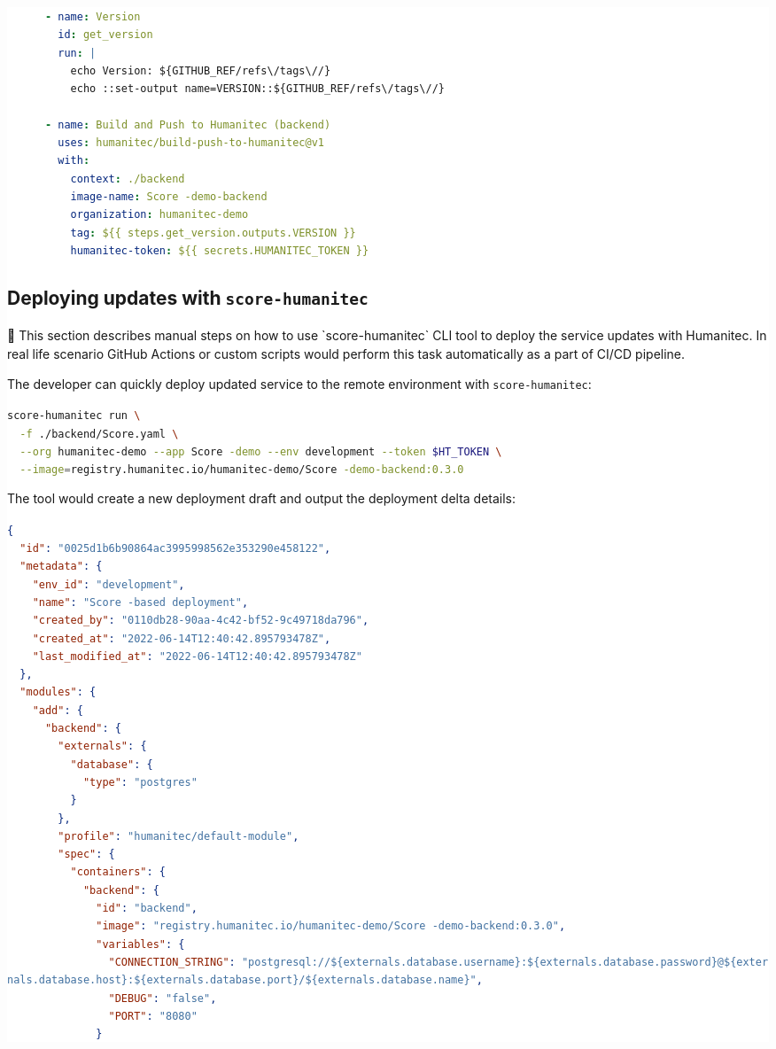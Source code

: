 ```yaml
      - name: Version
        id: get_version
        run: |
          echo Version: ${GITHUB_REF/refs\/tags\//}
          echo ::set-output name=VERSION::${GITHUB_REF/refs\/tags\//}

      - name: Build and Push to Humanitec (backend)
        uses: humanitec/build-push-to-humanitec@v1
        with:
          context: ./backend
          image-name: Score -demo-backend
          organization: humanitec-demo
          tag: ${{ steps.get_version.outputs.VERSION }}
          humanitec-token: ${{ secrets.HUMANITEC_TOKEN }}
```

## Deploying updates with `score-humanitec`

<aside>
🚧 This section describes manual steps on how to use `score-humanitec` CLI tool to deploy the service updates with Humanitec. In real life scenario GitHub Actions or custom scripts would perform this task automatically as a part of CI/CD pipeline.

</aside>

The developer can quickly deploy updated service to the remote environment with `score-humanitec`:

```bash
score-humanitec run \
  -f ./backend/Score.yaml \
  --org humanitec-demo --app Score -demo --env development --token $HT_TOKEN \
  --image=registry.humanitec.io/humanitec-demo/Score -demo-backend:0.3.0
```

The tool would create a new deployment draft and output the deployment delta details:

```json
{
  "id": "0025d1b6b90864ac3995998562e353290e458122",
  "metadata": {
    "env_id": "development",
    "name": "Score -based deployment",
    "created_by": "0110db28-90aa-4c42-bf52-9c49718da796",
    "created_at": "2022-06-14T12:40:42.895793478Z",
    "last_modified_at": "2022-06-14T12:40:42.895793478Z"
  },
  "modules": {
    "add": {
      "backend": {
        "externals": {
          "database": {
            "type": "postgres"
          }
        },
        "profile": "humanitec/default-module",
        "spec": {
          "containers": {
            "backend": {
              "id": "backend",
              "image": "registry.humanitec.io/humanitec-demo/Score -demo-backend:0.3.0",
              "variables": {
                "CONNECTION_STRING": "postgresql://${externals.database.username}:${externals.database.password}@${externals.database.host}:${externals.database.port}/${externals.database.name}",
                "DEBUG": "false",
                "PORT": "8080"
              }
```